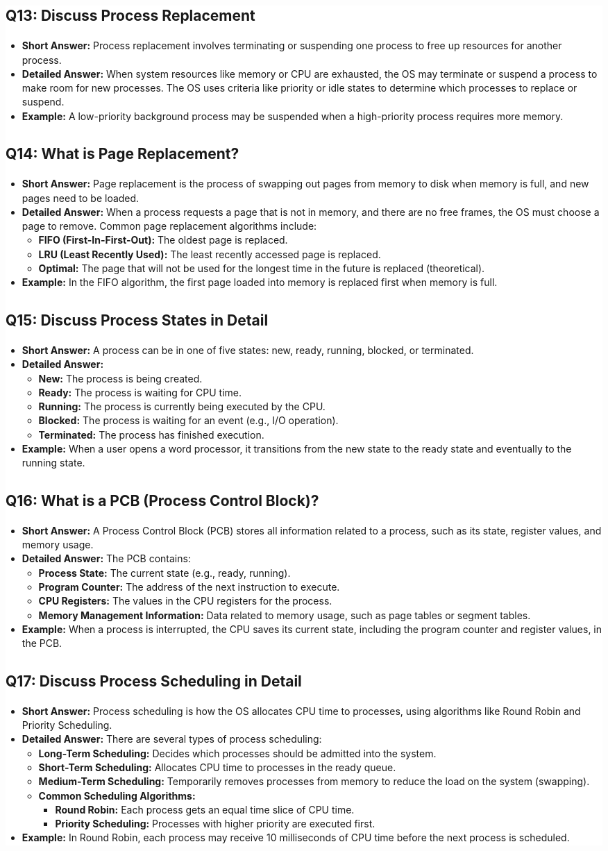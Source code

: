 ## Q13: Discuss Process Replacement
- **Short Answer:** Process replacement involves terminating or suspending one process to free up resources for another process.
- **Detailed Answer:** When system resources like memory or CPU are exhausted, the OS may terminate or suspend a process to make room for new processes. The OS uses criteria like priority or idle states to determine which processes to replace or suspend.
- **Example:** A low-priority background process may be suspended when a high-priority process requires more memory.

## Q14: What is Page Replacement?
- **Short Answer:** Page replacement is the process of swapping out pages from memory to disk when memory is full, and new pages need to be loaded.
- **Detailed Answer:** When a process requests a page that is not in memory, and there are no free frames, the OS must choose a page to remove. Common page replacement algorithms include:
    - **FIFO (First-In-First-Out):** The oldest page is replaced.
    - **LRU (Least Recently Used):** The least recently accessed page is replaced.
    - **Optimal:** The page that will not be used for the longest time in the future is replaced (theoretical).
- **Example:** In the FIFO algorithm, the first page loaded into memory is replaced first when memory is full.

## Q15: Discuss Process States in Detail
- **Short Answer:** A process can be in one of five states: new, ready, running, blocked, or terminated.
- **Detailed Answer:**
    - **New:** The process is being created.
    - **Ready:** The process is waiting for CPU time.
    - **Running:** The process is currently being executed by the CPU.
    - **Blocked:** The process is waiting for an event (e.g., I/O operation).
    - **Terminated:** The process has finished execution.
- **Example:** When a user opens a word processor, it transitions from the new state to the ready state and eventually to the running state.

## Q16: What is a PCB (Process Control Block)?
- **Short Answer:** A Process Control Block (PCB) stores all information related to a process, such as its state, register values, and memory usage.
- **Detailed Answer:** The PCB contains:
    - **Process State:** The current state (e.g., ready, running).
    - **Program Counter:** The address of the next instruction to execute.
    - **CPU Registers:** The values in the CPU registers for the process.
    - **Memory Management Information:** Data related to memory usage, such as page tables or segment tables.
- **Example:** When a process is interrupted, the CPU saves its current state, including the program counter and register values, in the PCB.

## Q17: Discuss Process Scheduling in Detail
- **Short Answer:** Process scheduling is how the OS allocates CPU time to processes, using algorithms like Round Robin and Priority Scheduling.
- **Detailed Answer:** There are several types of process scheduling:
    - **Long-Term Scheduling:** Decides which processes should be admitted into the system.
    - **Short-Term Scheduling:** Allocates CPU time to processes in the ready queue.
    - **Medium-Term Scheduling:** Temporarily removes processes from memory to reduce the load on the system (swapping).
    - **Common Scheduling Algorithms:**
        - **Round Robin:** Each process gets an equal time slice of CPU time.
        - **Priority Scheduling:** Processes with higher priority are executed first.
- **Example:** In Round Robin, each process may receive 10 milliseconds of CPU time before the next process is scheduled.
